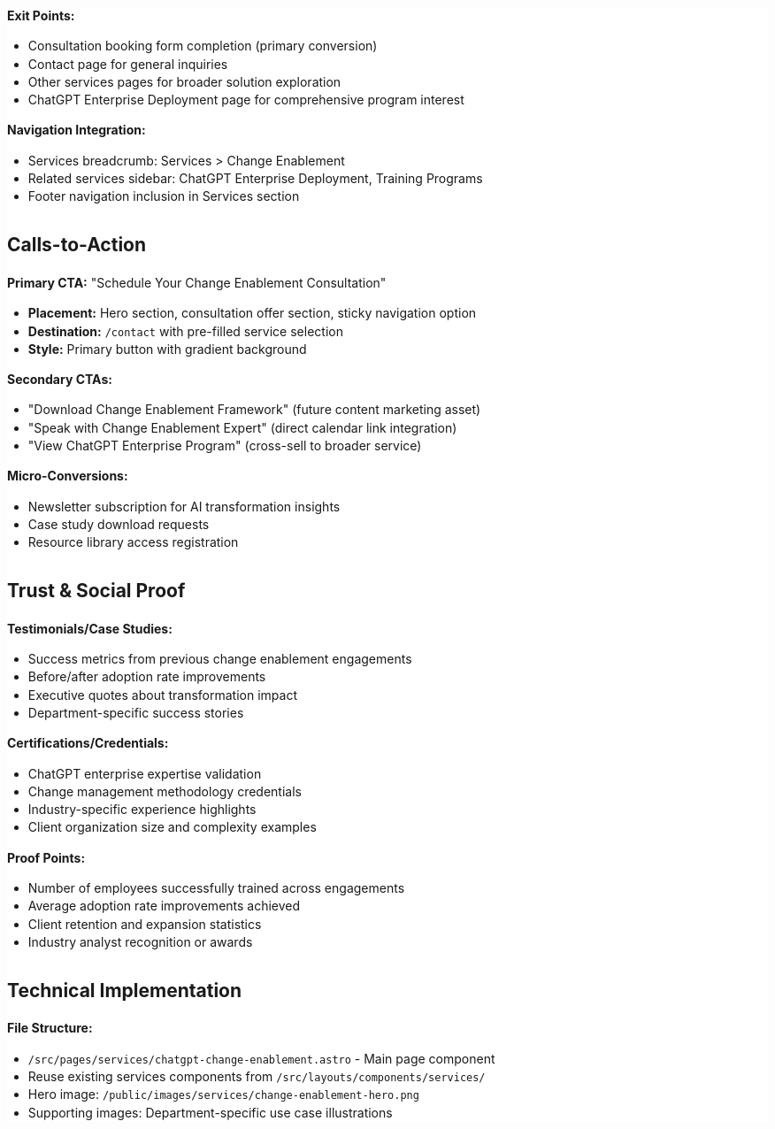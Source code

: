 **Exit Points:**
- Consultation booking form completion (primary conversion)
- Contact page for general inquiries
- Other services pages for broader solution exploration
- ChatGPT Enterprise Deployment page for comprehensive program interest

**Navigation Integration:**
- Services breadcrumb: Services > Change Enablement
- Related services sidebar: ChatGPT Enterprise Deployment, Training Programs
- Footer navigation inclusion in Services section

## Calls-to-Action

**Primary CTA:** "Schedule Your Change Enablement Consultation"
- **Placement:** Hero section, consultation offer section, sticky navigation option
- **Destination:** `/contact` with pre-filled service selection
- **Style:** Primary button with gradient background

**Secondary CTAs:**
- "Download Change Enablement Framework" (future content marketing asset)
- "Speak with Change Enablement Expert" (direct calendar link integration)
- "View ChatGPT Enterprise Program" (cross-sell to broader service)

**Micro-Conversions:**
- Newsletter subscription for AI transformation insights
- Case study download requests
- Resource library access registration

## Trust & Social Proof

**Testimonials/Case Studies:**
- Success metrics from previous change enablement engagements
- Before/after adoption rate improvements
- Executive quotes about transformation impact
- Department-specific success stories

**Certifications/Credentials:**
- ChatGPT enterprise expertise validation
- Change management methodology credentials
- Industry-specific experience highlights
- Client organization size and complexity examples

**Proof Points:**
- Number of employees successfully trained across engagements
- Average adoption rate improvements achieved
- Client retention and expansion statistics
- Industry analyst recognition or awards

## Technical Implementation

**File Structure:**
- `/src/pages/services/chatgpt-change-enablement.astro` - Main page component
- Reuse existing services components from `/src/layouts/components/services/`
- Hero image: `/public/images/services/change-enablement-hero.png`
- Supporting images: Department-specific use case illustrations
